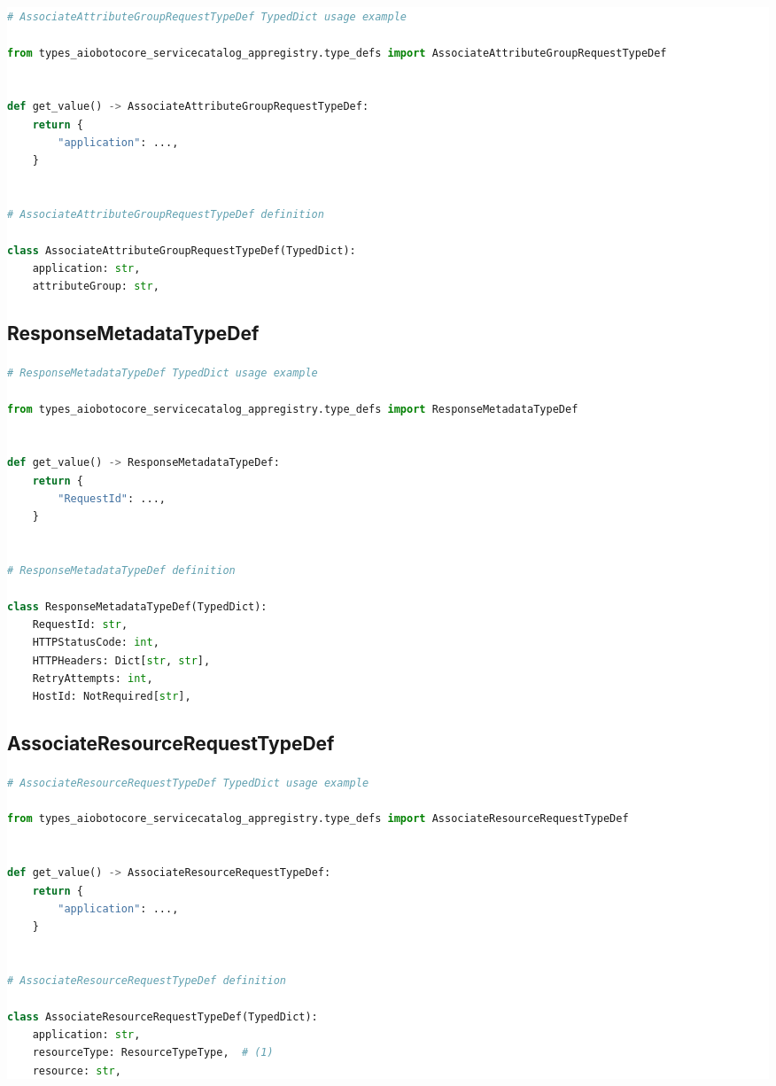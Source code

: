 ```python
# AssociateAttributeGroupRequestTypeDef TypedDict usage example

from types_aiobotocore_servicecatalog_appregistry.type_defs import AssociateAttributeGroupRequestTypeDef


def get_value() -> AssociateAttributeGroupRequestTypeDef:
    return {
        "application": ...,
    }


# AssociateAttributeGroupRequestTypeDef definition

class AssociateAttributeGroupRequestTypeDef(TypedDict):
    application: str,
    attributeGroup: str,
```

## ResponseMetadataTypeDef

```python
# ResponseMetadataTypeDef TypedDict usage example

from types_aiobotocore_servicecatalog_appregistry.type_defs import ResponseMetadataTypeDef


def get_value() -> ResponseMetadataTypeDef:
    return {
        "RequestId": ...,
    }


# ResponseMetadataTypeDef definition

class ResponseMetadataTypeDef(TypedDict):
    RequestId: str,
    HTTPStatusCode: int,
    HTTPHeaders: Dict[str, str],
    RetryAttempts: int,
    HostId: NotRequired[str],
```

## AssociateResourceRequestTypeDef

```python
# AssociateResourceRequestTypeDef TypedDict usage example

from types_aiobotocore_servicecatalog_appregistry.type_defs import AssociateResourceRequestTypeDef


def get_value() -> AssociateResourceRequestTypeDef:
    return {
        "application": ...,
    }


# AssociateResourceRequestTypeDef definition

class AssociateResourceRequestTypeDef(TypedDict):
    application: str,
    resourceType: ResourceTypeType,  # (1)
    resource: str,
```